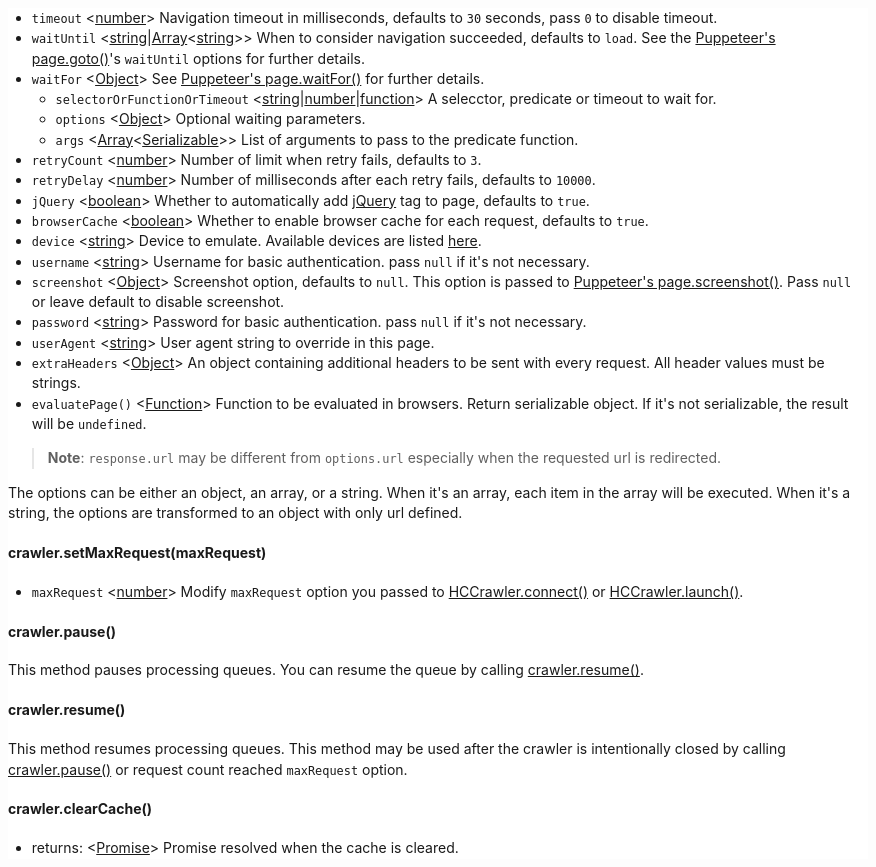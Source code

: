   * `timeout` <[number]> Navigation timeout in milliseconds, defaults to `30` seconds, pass `0` to disable timeout.
  * `waitUntil` <[string]|[Array]<[string]>> When to consider navigation succeeded, defaults to `load`. See the [Puppeteer's page.goto()](https://github.com/GoogleChrome/puppeteer/blob/master/docs/api.md#pagegotourl-options)'s `waitUntil` options for further details.
  * `waitFor` <[Object]> See [Puppeteer's page.waitFor()](https://github.com/GoogleChrome/puppeteer/blob/master/docs/api.md#pagewaitforselectororfunctionortimeout-options-args) for further details.
    * `selectorOrFunctionOrTimeout` <[string]|[number]|[function]> A selecctor, predicate or timeout to wait for.
    * `options` <[Object]> Optional waiting parameters.
    * `args` <[Array]<[Serializable]>> List of arguments to pass to the predicate function.
  * `retryCount` <[number]> Number of limit when retry fails, defaults to `3`.
  * `retryDelay` <[number]> Number of milliseconds after each retry fails, defaults to `10000`.
  * `jQuery` <[boolean]> Whether to automatically add [jQuery](https://jquery.com) tag to page, defaults to `true`.
  * `browserCache` <[boolean]> Whether to enable browser cache for each request, defaults to `true`.
  * `device` <[string]> Device to emulate. Available devices are listed [here](https://github.com/GoogleChrome/puppeteer/blob/master/DeviceDescriptors.js).
  * `username` <[string]> Username for basic authentication. pass `null` if it's not necessary.
  * `screenshot` <[Object]> Screenshot option, defaults to `null`. This option is passed to [Puppeteer's page.screenshot()](https://github.com/GoogleChrome/puppeteer/blob/master/docs/api.md#pagescreenshotoptions). Pass `null` or leave default to disable screenshot.
  * `password` <[string]> Password for basic authentication. pass `null` if it's not necessary.
  * `userAgent` <[string]> User agent string to override in this page.
  * `extraHeaders` <[Object]> An object containing additional headers to be sent with every request. All header values must be strings.
  * `evaluatePage()` <[Function]> Function to be evaluated in browsers. Return serializable object. If it's not serializable, the result will be `undefined`.

> **Note**: `response.url` may be different from `options.url` especially when the requested url is redirected.

The options can be either an object, an array, or a string. When it's an array, each item in the array will be executed. When it's a string, the options are transformed to an object with only url defined.

#### crawler.setMaxRequest(maxRequest)

* `maxRequest` <[number]> Modify `maxRequest` option you passed to [HCCrawler.connect()](#hccrawlerconnectoptions) or [HCCrawler.launch()](#hccrawlerlaunchoptions).

#### crawler.pause()

This method pauses processing queues. You can resume the queue by calling [crawler.resume()](#crawlerresume).

#### crawler.resume()

This method resumes processing queues. This method may be used after the crawler is intentionally closed by calling [crawler.pause()](#crawlerpause) or request count reached `maxRequest` option.

#### crawler.clearCache()

* returns: <[Promise]> Promise resolved when the cache is cleared.


[Array]: https://developer.mozilla.org/en-US/docs/Web/JavaScript/Reference/Global_Objects/Array "Array"
[boolean]: https://developer.mozilla.org/en-US/docs/Web/JavaScript/Data_structures#Boolean_type "Boolean"
[Buffer]: https://nodejs.org/api/buffer.html#buffer_class_buffer "Buffer"
[function]: https://developer.mozilla.org/en-US/docs/Web/JavaScript/Reference/Global_Objects/Function "Function"
[number]: https://developer.mozilla.org/en-US/docs/Web/JavaScript/Data_structures#Number_type "Number"
[Object]: https://developer.mozilla.org/en-US/docs/Web/JavaScript/Reference/Global_Objects/Object "Object"
[Promise]: https://developer.mozilla.org/en-US/docs/Web/JavaScript/Reference/Global_Objects/Promise "Promise"
[string]: https://developer.mozilla.org/en-US/docs/Web/JavaScript/Data_structures#String_type "String"
[RegExp]: https://developer.mozilla.org/en-US/docs/Web/JavaScript/Reference/Global_Objects/RegExp "RegExp"
[Serializable]: https://developer.mozilla.org/en-US/docs/Web/JavaScript/Reference/Global_Objects/JSON/stringify#Description "Serializable"
[Error]: https://nodejs.org/api/errors.html#errors_class_error "Error"
[HCCrawler]: #class-hccrawler "HCCrawler"
[Exporter]: #baseexporter "Exporter"
[Cache]: #basecache "Cache"
[Page]: https://github.com/GoogleChrome/puppeteer/blob/master/docs/api.md#class-page "Page"